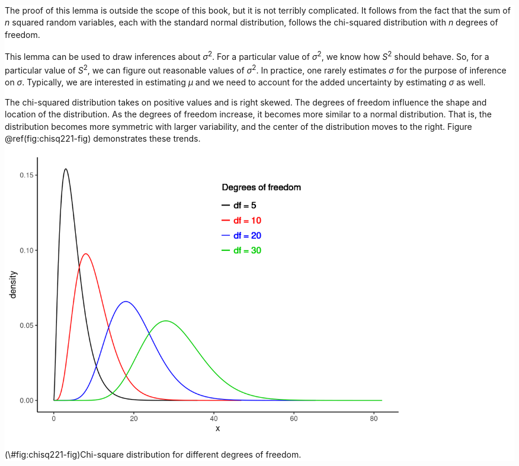 The proof of this lemma is outside the scope of this book, but it is not terribly complicated. It follows from the fact that the sum of $n$ squared random variables, each with the standard normal distribution, follows the chi-squared distribution with $n$ degrees of freedom. 

This lemma can be used to draw inferences about $\sigma^2$. For a particular value of $\sigma^2$, we know how $S^2$ should behave. So, for a particular value of $S^2$, we can figure out reasonable values of $\sigma^2$. In practice, one rarely estimates $\sigma$ for the purpose of inference on $\sigma$. Typically, we are interested in estimating $\mu$ and we need to account for the added uncertainty by estimating $\sigma$ as well.  

The chi-squared distribution takes on positive values and is right skewed. The degrees of freedom influence the shape and location of the distribution. As the degrees of freedom increase, it becomes more similar to a normal distribution. That is, the distribution becomes more symmetric with larger variability, and the center of the distribution moves to the right. Figure \@ref(fig:chisq221-fig) demonstrates these trends.

<div class="figure">
<img src="22-Additional-Hypothesis-Tests_files/figure-html/chisq221-fig-1.png" alt="Chi-square distribution for different degrees of freedom." width="672" />
<p class="caption">(\#fig:chisq221-fig)Chi-square distribution for different degrees of freedom.</p>
</div>
